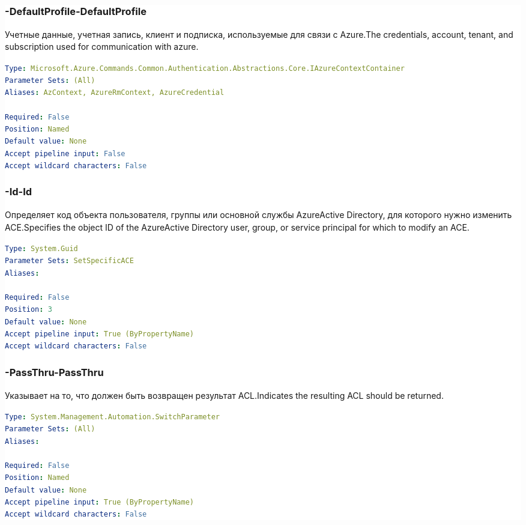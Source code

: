 ### <span data-ttu-id="f93ac-132">-DefaultProfile</span><span class="sxs-lookup"><span data-stu-id="f93ac-132">-DefaultProfile</span></span>
<span data-ttu-id="f93ac-133">Учетные данные, учетная запись, клиент и подписка, используемые для связи с Azure.</span><span class="sxs-lookup"><span data-stu-id="f93ac-133">The credentials, account, tenant, and subscription used for communication with azure.</span></span>

```yaml
Type: Microsoft.Azure.Commands.Common.Authentication.Abstractions.Core.IAzureContextContainer
Parameter Sets: (All)
Aliases: AzContext, AzureRmContext, AzureCredential

Required: False
Position: Named
Default value: None
Accept pipeline input: False
Accept wildcard characters: False
```

### <span data-ttu-id="f93ac-134">-Id</span><span class="sxs-lookup"><span data-stu-id="f93ac-134">-Id</span></span>
<span data-ttu-id="f93ac-135">Определяет код объекта пользователя, группы или основной службы AzureActive Directory, для которого нужно изменить ACE.</span><span class="sxs-lookup"><span data-stu-id="f93ac-135">Specifies the object ID of the AzureActive Directory user, group, or service principal for which to modify an ACE.</span></span>

```yaml
Type: System.Guid
Parameter Sets: SetSpecificACE
Aliases:

Required: False
Position: 3
Default value: None
Accept pipeline input: True (ByPropertyName)
Accept wildcard characters: False
```

### <span data-ttu-id="f93ac-136">-PassThru</span><span class="sxs-lookup"><span data-stu-id="f93ac-136">-PassThru</span></span>
<span data-ttu-id="f93ac-137">Указывает на то, что должен быть возвращен результат ACL.</span><span class="sxs-lookup"><span data-stu-id="f93ac-137">Indicates the resulting ACL should be returned.</span></span>

```yaml
Type: System.Management.Automation.SwitchParameter
Parameter Sets: (All)
Aliases:

Required: False
Position: Named
Default value: None
Accept pipeline input: True (ByPropertyName)
Accept wildcard characters: False
```
